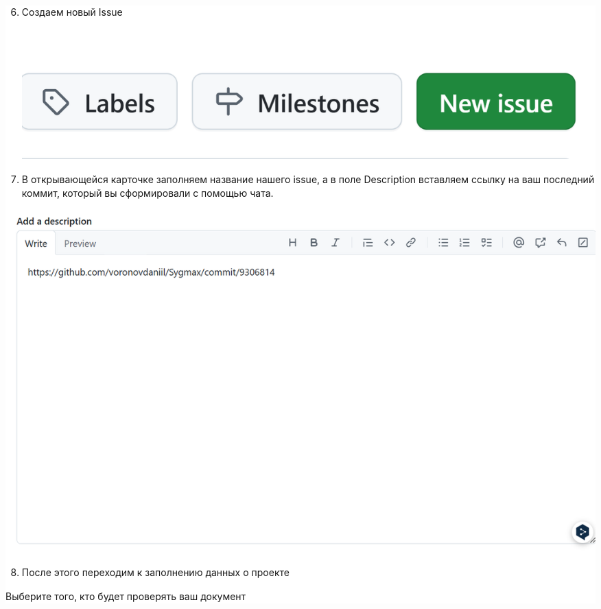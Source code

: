 6. Создаем новый Issue
![alt text](image-2.png)

7. В открывающейся карточке 
заполняем название нашего issue, а в поле
Description вставляем ссылку на ваш последний коммит, 
который вы сформировали с помощью чата.

![alt text](image-3.png)

8. После этого переходим к заполнению данных о проекте

Выберите того, кто будет проверять ваш документ